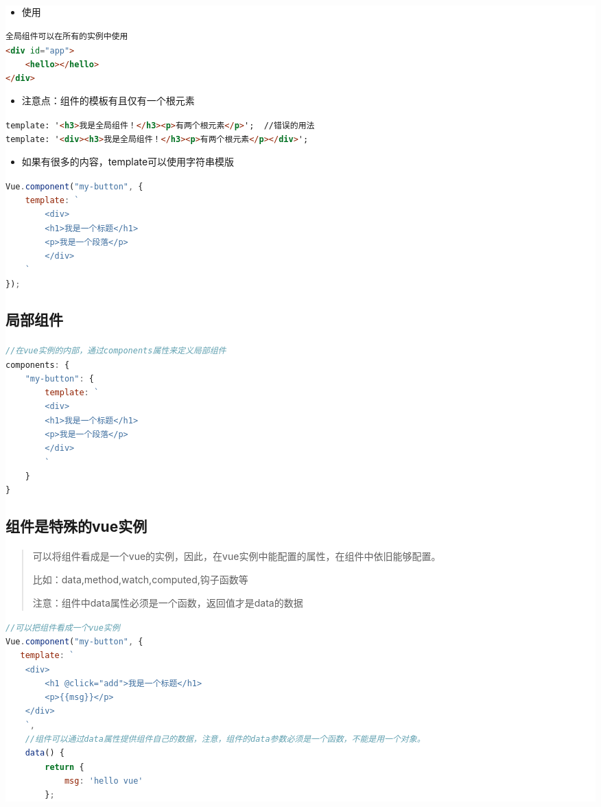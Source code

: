 + 使用

```html
全局组件可以在所有的实例中使用
<div id="app">
    <hello></hello>
</div>
```

+ 注意点：组件的模板有且仅有一个根元素

```html
template: '<h3>我是全局组件！</h3><p>有两个根元素</p>';  //错误的用法
template: '<div><h3>我是全局组件！</h3><p>有两个根元素</p></div>';
```

+ 如果有很多的内容，template可以使用字符串模版

```js
Vue.component("my-button", {
    template: `
        <div>
        <h1>我是一个标题</h1>
        <p>我是一个段落</p>
        </div>
	`
});
```

## 局部组件

```js
//在vue实例的内部，通过components属性来定义局部组件
components: {
    "my-button": {
        template: `
        <div>
        <h1>我是一个标题</h1>
        <p>我是一个段落</p>
        </div>
        `
    }
}
```



## 组件是特殊的vue实例

> 可以将组件看成是一个vue的实例，因此，在vue实例中能配置的属性，在组件中依旧能够配置。
>
> 比如：data,method,watch,computed,钩子函数等
>
> 注意：组件中data属性必须是一个函数，返回值才是data的数据

```js
//可以把组件看成一个vue实例
Vue.component("my-button", {
   template: `
    <div>
    	<h1 @click="add">我是一个标题</h1>
    	<p>{{msg}}</p>
    </div>
    `,
    //组件可以通过data属性提供组件自己的数据，注意，组件的data参数必须是一个函数，不能是用一个对象。
    data() {
        return {
        	msg: 'hello vue'
    	};
```